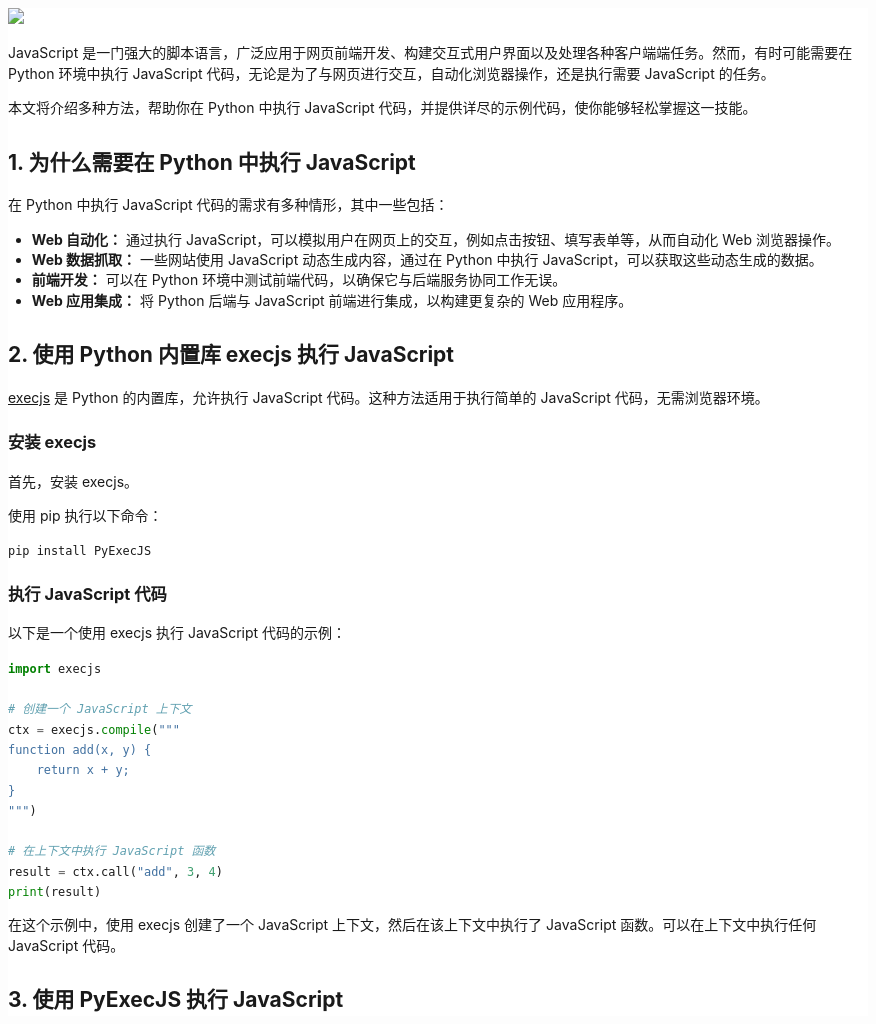 ![](https://p.ipic.vip/cfnkto.png)

JavaScript 是一门强大的脚本语言，广泛应用于网页前端开发、构建交互式用户界面以及处理各种客户端端任务。然而，有时可能需要在 Python 环境中执行 JavaScript 代码，无论是为了与网页进行交互，自动化浏览器操作，还是执行需要 JavaScript 的任务。

本文将介绍多种方法，帮助你在 Python 中执行 JavaScript 代码，并提供详尽的示例代码，使你能够轻松掌握这一技能。

## 1. 为什么需要在 Python 中执行 JavaScript

在 Python 中执行 JavaScript 代码的需求有多种情形，其中一些包括：

- **Web 自动化：** 通过执行 JavaScript，可以模拟用户在网页上的交互，例如点击按钮、填写表单等，从而自动化 Web 浏览器操作。
- **Web 数据抓取：** 一些网站使用 JavaScript 动态生成内容，通过在 Python 中执行 JavaScript，可以获取这些动态生成的数据。
- **前端开发：** 可以在 Python 环境中测试前端代码，以确保它与后端服务协同工作无误。
- **Web 应用集成：** 将 Python 后端与 JavaScript 前端进行集成，以构建更复杂的 Web 应用程序。


## 2. 使用 Python 内置库 execjs 执行 JavaScript

[execjs](https://pypi.org/project/PyExecJS/) 是 Python 的内置库，允许执行 JavaScript 代码。这种方法适用于执行简单的 JavaScript 代码，无需浏览器环境。

### 安装 execjs

首先，安装 execjs。

使用 pip 执行以下命令：

```bash
pip install PyExecJS
```

### 执行 JavaScript 代码

以下是一个使用 execjs 执行 JavaScript 代码的示例：

```python
import execjs

# 创建一个 JavaScript 上下文
ctx = execjs.compile("""
function add(x, y) {
    return x + y;
}
""")

# 在上下文中执行 JavaScript 函数
result = ctx.call("add", 3, 4)
print(result)
```

在这个示例中，使用 execjs 创建了一个 JavaScript 上下文，然后在该上下文中执行了 JavaScript 函数。可以在上下文中执行任何 JavaScript 代码。

## 3. 使用 PyExecJS 执行 JavaScript
